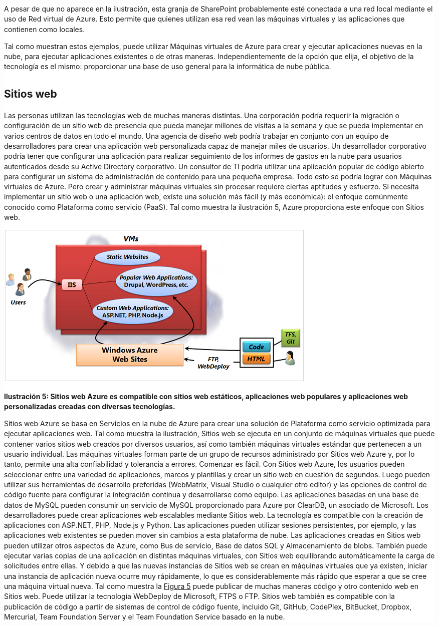 A pesar de que no aparece en la ilustración, esta granja de SharePoint probablemente esté conectada a una red local mediante el uso de Red virtual de Azure. Esto permite que quienes utilizan esa red vean las máquinas virtuales y las aplicaciones que contienen como locales.

Tal como muestran estos ejemplos, puede utilizar Máquinas virtuales de Azure para crear y ejecutar aplicaciones nuevas en la nube, para ejecutar aplicaciones existentes o de otras maneras. Independientemente de la opción que elija, el objetivo de la tecnología es el mismo: proporcionar una base de uso general para la informática de nube pública.

## <span id="WebSites"></span></a>Sitios web

Las personas utilizan las tecnologías web de muchas maneras distintas. Una corporación podría requerir la migración o configuración de un sitio web de presencia que pueda manejar millones de visitas a la semana y que se pueda implementar en varios centros de datos en todo el mundo. Una agencia de diseño web podría trabajar en conjunto con un equipo de desarrolladores para crear una aplicación web personalizada capaz de manejar miles de usuarios. Un desarrollador corporativo podría tener que configurar una aplicación para realizar seguimiento de los informes de gastos en la nube para usuarios autenticados desde su Active Directory corporativo. Un consultor de TI podría utilizar una aplicación popular de código abierto para configurar un sistema de administración de contenido para una pequeña empresa.
Todo esto se podría lograr con Máquinas virtuales de Azure. Pero crear y administrar máquinas virtuales sin procesar requiere ciertas aptitudes y esfuerzo. Si necesita implementar un sitio web o una aplicación web, existe una solución más fácil (y más económica): el enfoque comúnmente conocido como Plataforma como servicio (PaaS). Tal como muestra la ilustración 5, Azure proporciona este enfoque con Sitios web.

<a name="Fig5"></a>![05\_Websites][05\_Websites]

**Ilustración 5: Sitios web Azure es compatible con sitios web estáticos, aplicaciones web populares y aplicaciones web personalizadas creadas con diversas tecnologías.**

Sitios web Azure se basa en Servicios en la nube de Azure para crear una solución de Plataforma como servicio optimizada para ejecutar aplicaciones web. Tal como muestra la ilustración, Sitios web se ejecuta en un conjunto de máquinas virtuales que puede contener varios sitios web creados por diversos usuarios, así como también máquinas virtuales estándar que pertenecen a un usuario individual. Las máquinas virtuales forman parte de un grupo de recursos administrado por Sitios web Azure y, por lo tanto, permite una alta confiabilidad y tolerancia a errores.
Comenzar es fácil. Con Sitios web Azure, los usuarios pueden seleccionar entre una variedad de aplicaciones, marcos y plantillas y crear un sitio web en cuestión de segundos. Luego pueden utilizar sus herramientas de desarrollo preferidas (WebMatrix, Visual Studio o cualquier otro editor) y las opciones de control de código fuente para configurar la integración continua y desarrollarse como equipo. Las aplicaciones basadas en una base de datos de MySQL pueden consumir un servicio de MySQL proporcionado para Azure por ClearDB, un asociado de Microsoft.
Los desarrolladores puede crear aplicaciones web escalables mediante Sitios web. La tecnología es compatible con la creación de aplicaciones con ASP.NET, PHP, Node.js y Python. Las aplicaciones pueden utilizar sesiones persistentes, por ejemplo, y las aplicaciones web existentes se pueden mover sin cambios a esta plataforma de nube. Las aplicaciones creadas en Sitios web pueden utilizar otros aspectos de Azure, como Bus de servicio, Base de datos SQL y Almacenamiento de blobs. También puede ejecutar varias copias de una aplicación en distintas máquinas virtuales, con Sitios web equilibrando automáticamente la carga de solicitudes entre ellas. Y debido a que las nuevas instancias de Sitios web se crean en máquinas virtuales que ya existen, iniciar una instancia de aplicación nueva ocurre muy rápidamente, lo que es considerablemente más rápido que esperar a que se cree una máquina virtual nueva.
Tal como muestra la [Figura 5][Figura 5] puede publicar de muchas maneras código y otro contenido web en Sitios web. Puede utilizar la tecnología WebDeploy de Microsoft, FTPS o FTP. Sitios web también es compatible con la publicación de código a partir de sistemas de control de código fuente, incluido Git, GitHub, CodePlex, BitBucket, Dropbox, Mercurial, Team Foundation Server y el Team Foundation Service basado en la nube.


  [Máquinas virtuales]: #VMachine
  [Sitios web]: #WebSites
  [Servicios en la nube]: #CloudServices
  [¿Qué debo utilizar? Toma de una decisión]: #WhatShouldIUse
  [ilustración 1]: #Fig1
  [01\_CreatingVMs]: ./media/fundamentals-application-models/ExecModels_01_CreatingVMs.png
  [VMDepot]: http://vmdepot.msopentech.com/
  [en la biblioteca de Azure]: http://msdn.microsoft.com/es-es/library/windowsazure/dn197896.aspx
  [ilustración 2]: #Fig2
  [02\_CloudServices]: ./media/fundamentals-application-models/ExecModels_02_CloudServices.png
  [ilustración 3]: #Fig3
  [03\_AppUsingSQLServer]: ./media/fundamentals-application-models/ExecModels_03_AppUsingSQLServer.png
  [ilustración 4]: #Fig4
  [04\_SharePointFarm]: ./media/fundamentals-application-models/ExecModels_04_SharePointFarm.png
  [05\_Websites]: ./media/fundamentals-application-models/ExecModels_05_Websites.png
  [Figura 5]: #Fig5
  [ilustración 6]: #Fig6
  [06\_CloudServices2]: ./media/fundamentals-application-models/ExecModels_06_CloudServices2.png
  [ilustración 7]: #Fig7
  [07\_CombineTechnologies]: ./media/fundamentals-application-models/ExecModels_07_CombineTechnologies.png